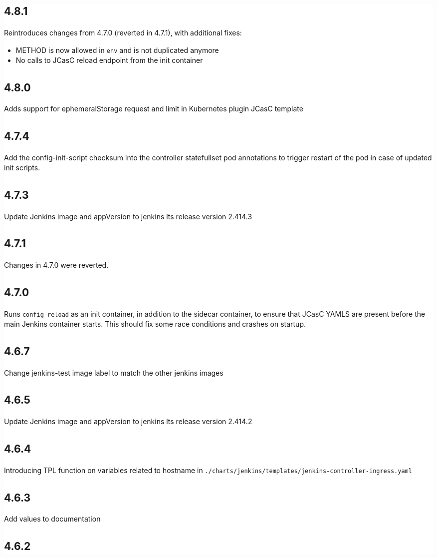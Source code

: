 ## 4.8.1

Reintroduces changes from 4.7.0 (reverted in 4.7.1), with additional fixes:

- METHOD is now allowed in `env` and is not duplicated anymore
- No calls to JCasC reload endpoint from the init container

## 4.8.0

Adds support for ephemeralStorage request and limit in Kubernetes plugin JCasC template

## 4.7.4

Add the config-init-script checksum into the controller statefullset pod annotations to trigger restart of the pod in case of updated init scripts.

## 4.7.3

Update Jenkins image and appVersion to jenkins lts release version 2.414.3

## 4.7.1

Changes in 4.7.0 were reverted.

## 4.7.0

Runs `config-reload` as an init container, in addition to the sidecar container, to ensure that JCasC YAMLS are present before the main Jenkins container starts. This should fix some race conditions and crashes on startup.

## 4.6.7

Change jenkins-test image label to match the other jenkins images

## 4.6.5

Update Jenkins image and appVersion to jenkins lts release version 2.414.2

## 4.6.4

Introducing TPL function on variables related to hostname in `./charts/jenkins/templates/jenkins-controller-ingress.yaml`

## 4.6.3

Add values to documentation

## 4.6.2

